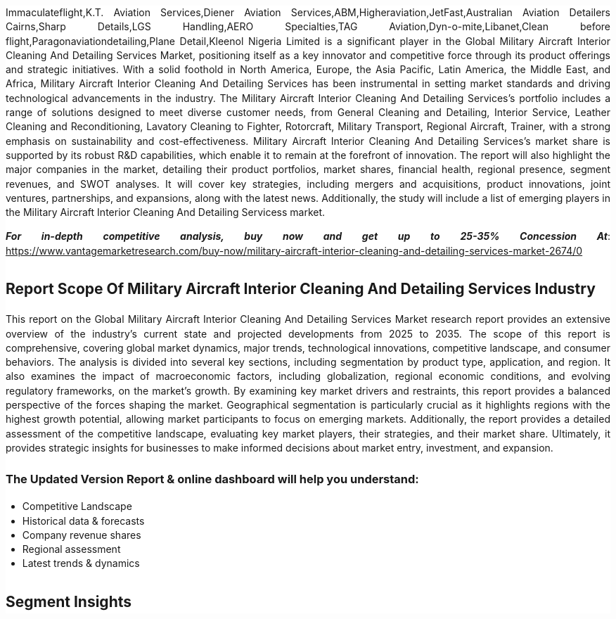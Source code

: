 <p style="text-align:justify">Immaculateflight,K.T. Aviation Services,Diener Aviation Services,ABM,Higheraviation,JetFast,Australian Aviation Detailers Cairns,Sharp Details,LGS Handling,AERO Specialties,TAG Aviation,Dyn-o-mite,Libanet,Clean before flight,Paragonaviationdetailing,Plane Detail,Kleenol Nigeria Limited is a significant player in the Global Military Aircraft Interior Cleaning And Detailing Services Market, positioning itself as a key innovator and competitive force through its product offerings and strategic initiatives. With a solid foothold in North America, Europe, the Asia Pacific, Latin America, the Middle East, and Africa, Military Aircraft Interior Cleaning And Detailing Services has been instrumental in setting market standards and driving technological advancements in the industry. The Military Aircraft Interior Cleaning And Detailing Services&rsquo;s portfolio includes a range of solutions designed to meet diverse customer needs, from General Cleaning and Detailing, Interior Service, Leather Cleaning and Reconditioning, Lavatory Cleaning to Fighter, Rotorcraft, Military Transport, Regional Aircraft, Trainer, with a strong emphasis on sustainability and cost-effectiveness. Military Aircraft Interior Cleaning And Detailing Services&rsquo;s market share is supported by its robust R&amp;D capabilities, which enable it to remain at the forefront of innovation. The report will also highlight the major companies in the market, detailing their product portfolios, market shares, financial health, regional presence, segment revenues, and SWOT analyses. It will cover key strategies, including mergers and acquisitions, product innovations, joint ventures, partnerships, and expansions, along with the latest news. Additionally, the study will include a list of emerging players in the Military Aircraft Interior Cleaning And Detailing Servicess market.</p>

<p style="text-align:justify"><em><strong>For in-depth competitive analysis, buy now and get up to 25-35% Concession At</strong></em>: <a href="https://www.vantagemarketresearch.com/buy-now/military-aircraft-interior-cleaning-and-detailing-services-market-2674/0">https://www.vantagemarketresearch.com/buy-now/military-aircraft-interior-cleaning-and-detailing-services-market-2674/0</a></p>

<h2 style="text-align:justify"><strong>Report Scope Of Military Aircraft Interior Cleaning And Detailing Services Industry</strong></h2>

<p style="text-align:justify">This report on the Global Military Aircraft Interior Cleaning And Detailing Services Market research report provides an extensive overview of the industry&rsquo;s current state and projected developments from 2025 to 2035. The scope of this report is comprehensive, covering global market dynamics, major trends, technological innovations, competitive landscape, and consumer behaviors. The analysis is divided into several key sections, including segmentation by product type, application, and region. It also examines the impact of macroeconomic factors, including globalization, regional economic conditions, and evolving regulatory frameworks, on the market&rsquo;s growth. By examining key market drivers and restraints, this report provides a balanced perspective of the forces shaping the market. Geographical segmentation is particularly crucial as it highlights regions with the highest growth potential, allowing market participants to focus on emerging markets. Additionally, the report provides a detailed assessment of the competitive landscape, evaluating key market players, their strategies, and their market share. Ultimately, it provides strategic insights for businesses to make informed decisions about market entry, investment, and expansion.</p>

<h3 style="text-align:justify"><strong>The Updated Version Report &amp; online dashboard will help you understand:</strong></h3>

<ul>
    <li style="text-align: justify;">Competitive Landscape</li>
    <li style="text-align: justify;">Historical data &amp; forecasts</li>
    <li style="text-align: justify;">Company revenue shares</li>
    <li style="text-align: justify;">Regional assessment</li>
    <li style="text-align: justify;">Latest trends &amp; dynamics</li>
</ul>

<h2 style="text-align:justify"><strong>Segment Insights</strong></h2>
